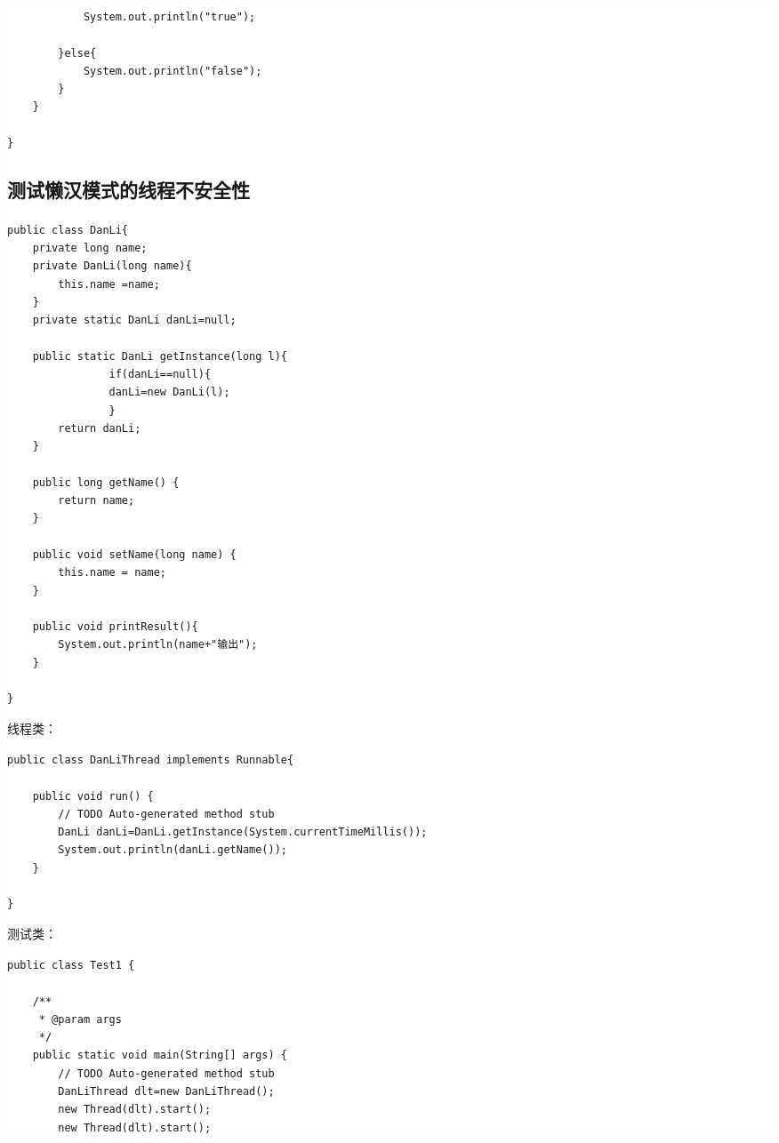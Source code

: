 ```
			System.out.println("true");
			
		}else{
			System.out.println("false");
		}
	}

}
```
## 测试懒汉模式的线程不安全性
```
public class DanLi{
	private long name;
	private DanLi(long name){
		this.name =name;
	}
	private static DanLi danLi=null;
	
	public static DanLi getInstance(long l){
				if(danLi==null){
				danLi=new DanLi(l);
				}
		return danLi;
	}

	public long getName() {
		return name;
	}

	public void setName(long name) {
		this.name = name;
	}
	
	public void printResult(){
		System.out.println(name+"输出");
	}

}
```
线程类：
```
public class DanLiThread implements Runnable{

	public void run() {
		// TODO Auto-generated method stub
		DanLi danLi=DanLi.getInstance(System.currentTimeMillis());
		System.out.println(danLi.getName());
	}

}
```
测试类：
```
public class Test1 {

	/**
	 * @param args
	 */
	public static void main(String[] args) {
		// TODO Auto-generated method stub
		DanLiThread dlt=new DanLiThread();
		new Thread(dlt).start();
		new Thread(dlt).start();
```